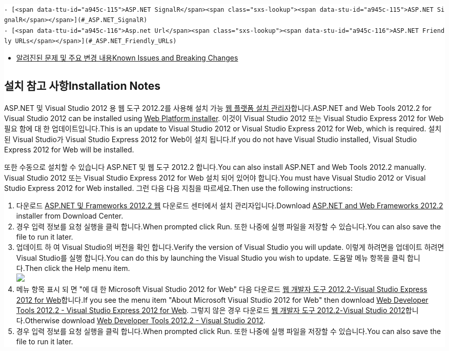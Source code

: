     - [<span data-ttu-id="a945c-115">ASP.NET SignalR</span><span class="sxs-lookup"><span data-stu-id="a945c-115">ASP.NET SignalR</span></span>](#_ASP.NET_SignalR)
    - [<span data-ttu-id="a945c-116">Asp.net Url</span><span class="sxs-lookup"><span data-stu-id="a945c-116">ASP.NET Friendly URLs</span></span>](#_ASP.NET_Friendly_URLs)
- [<span data-ttu-id="a945c-117">알려진된 문제 및 주요 변경 내용</span><span class="sxs-lookup"><span data-stu-id="a945c-117">Known Issues and Breaking Changes</span></span>](#_Known_Issues_and)

<a id="_Installation"></a>
## <a name="installation-notes"></a><span data-ttu-id="a945c-118">설치 참고 사항</span><span class="sxs-lookup"><span data-stu-id="a945c-118">Installation Notes</span></span>

<span data-ttu-id="a945c-119">ASP.NET 및 Visual Studio 2012 용 웹 도구 2012.2를 사용해 설치 가능 [웹 플랫폼 설치 관리자](https://www.microsoft.com/web/handlers/webpi.ashx?command=getinstallerredirect&appid=ASPDOTNETandWebTools2012_2)합니다.</span><span class="sxs-lookup"><span data-stu-id="a945c-119">ASP.NET and Web Tools 2012.2 for Visual Studio 2012 can be installed using [Web Platform installer](https://www.microsoft.com/web/handlers/webpi.ashx?command=getinstallerredirect&appid=ASPDOTNETandWebTools2012_2).</span></span> <span data-ttu-id="a945c-120">이것이 Visual Studio 2012 또는 Visual Studio Express 2012 for Web 필요 함에 대 한 업데이트입니다.</span><span class="sxs-lookup"><span data-stu-id="a945c-120">This is an update to Visual Studio 2012 or Visual Studio Express 2012 for Web, which is required.</span></span> <span data-ttu-id="a945c-121">설치 된 Visual Studio가 Visual Studio Express 2012 for Web이 설치 됩니다.</span><span class="sxs-lookup"><span data-stu-id="a945c-121">If you do not have Visual Studio installed, Visual Studio Express 2012 for Web will be installed.</span></span>

<span data-ttu-id="a945c-122">또한 수동으로 설치할 수 있습니다 ASP.NET 및 웹 도구 2012.2 합니다.</span><span class="sxs-lookup"><span data-stu-id="a945c-122">You can also install ASP.NET and Web Tools 2012.2 manually.</span></span> <span data-ttu-id="a945c-123">Visual Studio 2012 또는 Visual Studio Express 2012 for Web 설치 되어 있어야 합니다.</span><span class="sxs-lookup"><span data-stu-id="a945c-123">You must have Visual Studio 2012 or Visual Studio Express 2012 for Web installed.</span></span> <span data-ttu-id="a945c-124">그런 다음 다음 지침을 따르세요.</span><span class="sxs-lookup"><span data-stu-id="a945c-124">Then use the following instructions:</span></span> 

1. <span data-ttu-id="a945c-125">다운로드 [ASP.NET 및 Frameworks 2012.2 웹](https://download.microsoft.com/download/6/5/6/6562AFBE-9503-4E64-970C-1427133FCD73/AspNetWebTools2012Setup.exe) 다운로드 센터에서 설치 관리자입니다.</span><span class="sxs-lookup"><span data-stu-id="a945c-125">Download [ASP.NET and Web Frameworks 2012.2](https://download.microsoft.com/download/6/5/6/6562AFBE-9503-4E64-970C-1427133FCD73/AspNetWebTools2012Setup.exe) installer from Download Center.</span></span>
2. <span data-ttu-id="a945c-126">경우 입력 정보를 요청 실행을 클릭 합니다.</span><span class="sxs-lookup"><span data-stu-id="a945c-126">When prompted click Run.</span></span> <span data-ttu-id="a945c-127">또한 나중에 실행 파일을 저장할 수 있습니다.</span><span class="sxs-lookup"><span data-stu-id="a945c-127">You can also save the file to run it later.</span></span>
3. <span data-ttu-id="a945c-128">업데이트 하 여 Visual Studio의 버전을 확인 합니다.</span><span class="sxs-lookup"><span data-stu-id="a945c-128">Verify the version of Visual Studio you will update.</span></span> <span data-ttu-id="a945c-129">이렇게 하려면을 업데이트 하려면 Visual Studio를 실행 합니다.</span><span class="sxs-lookup"><span data-stu-id="a945c-129">You can do this by launching the Visual Studio you wish to update.</span></span> <span data-ttu-id="a945c-130">도움말 메뉴 항목을 클릭 합니다.</span><span class="sxs-lookup"><span data-stu-id="a945c-130">Then click the Help menu item.</span></span>   
    ![](aspnet-and-web-tools-20122-release-notes/_static/image1.jpg)
4. <span data-ttu-id="a945c-131">메뉴 항목 표시 되 면 &quot;에 대 한 Microsoft Visual Studio 2012 for Web&quot; 다음 다운로드 [웹 개발자 도구 2012.2-Visual Studio Express 2012 for Web](https://go.microsoft.com/fwlink/?LinkID=282228)합니다.</span><span class="sxs-lookup"><span data-stu-id="a945c-131">If you see the menu item &quot;About Microsoft Visual Studio 2012 for Web&quot; then download [Web Developer Tools 2012.2 - Visual Studio Express 2012 for Web](https://go.microsoft.com/fwlink/?LinkID=282228).</span></span> <span data-ttu-id="a945c-132">그렇지 않은 경우 다운로드 [웹 개발자 도구 2012.2-Visual Studio 2012](https://go.microsoft.com/fwlink/?LinkID=282228)합니다.</span><span class="sxs-lookup"><span data-stu-id="a945c-132">Otherwise download [Web Developer Tools 2012.2 - Visual Studio 2012](https://go.microsoft.com/fwlink/?LinkID=282228).</span></span>
5. <span data-ttu-id="a945c-133">경우 입력 정보를 요청 실행을 클릭 합니다.</span><span class="sxs-lookup"><span data-stu-id="a945c-133">When prompted click Run.</span></span> <span data-ttu-id="a945c-134">또한 나중에 실행 파일을 저장할 수 있습니다.</span><span class="sxs-lookup"><span data-stu-id="a945c-134">You can also save the file to run it later.</span></span>
